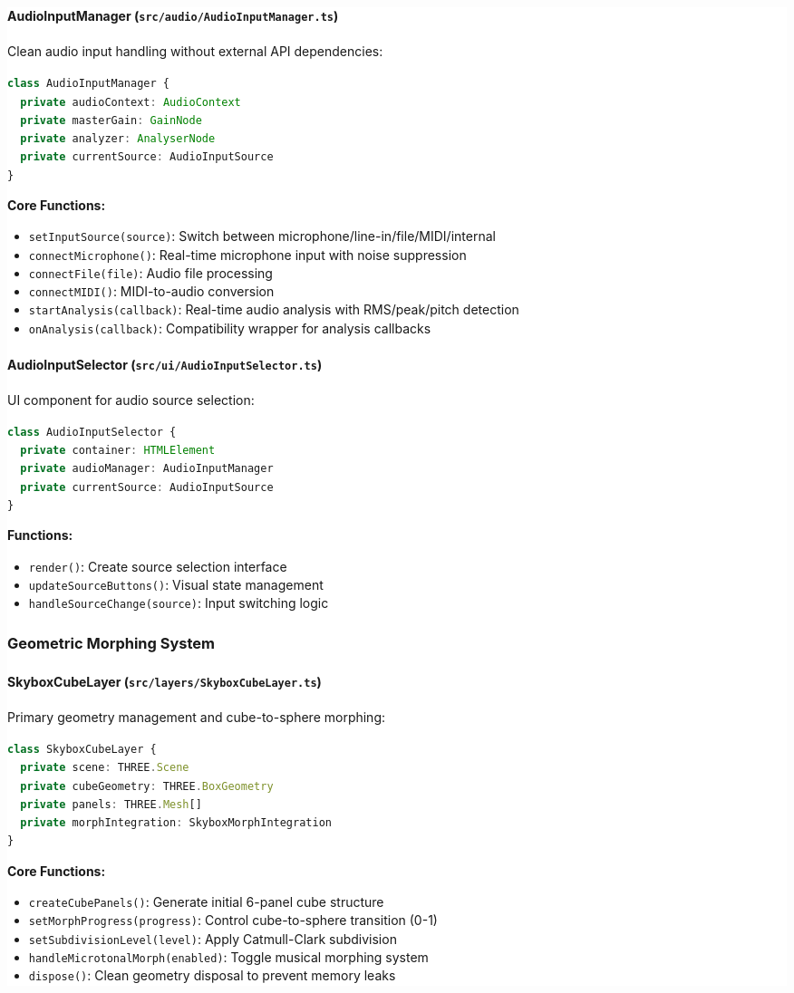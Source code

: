 #### AudioInputManager (`src/audio/AudioInputManager.ts`)
Clean audio input handling without external API dependencies:
```typescript
class AudioInputManager {
  private audioContext: AudioContext
  private masterGain: GainNode
  private analyzer: AnalyserNode
  private currentSource: AudioInputSource
}
```

**Core Functions:**
- `setInputSource(source)`: Switch between microphone/line-in/file/MIDI/internal
- `connectMicrophone()`: Real-time microphone input with noise suppression
- `connectFile(file)`: Audio file processing
- `connectMIDI()`: MIDI-to-audio conversion
- `startAnalysis(callback)`: Real-time audio analysis with RMS/peak/pitch detection
- `onAnalysis(callback)`: Compatibility wrapper for analysis callbacks

#### AudioInputSelector (`src/ui/AudioInputSelector.ts`)
UI component for audio source selection:
```typescript
class AudioInputSelector {
  private container: HTMLElement
  private audioManager: AudioInputManager
  private currentSource: AudioInputSource
}
```

**Functions:**
- `render()`: Create source selection interface
- `updateSourceButtons()`: Visual state management
- `handleSourceChange(source)`: Input switching logic

### Geometric Morphing System

#### SkyboxCubeLayer (`src/layers/SkyboxCubeLayer.ts`)
Primary geometry management and cube-to-sphere morphing:
```typescript
class SkyboxCubeLayer {
  private scene: THREE.Scene
  private cubeGeometry: THREE.BoxGeometry
  private panels: THREE.Mesh[]
  private morphIntegration: SkyboxMorphIntegration
}
```

**Core Functions:**
- `createCubePanels()`: Generate initial 6-panel cube structure
- `setMorphProgress(progress)`: Control cube-to-sphere transition (0-1)
- `setSubdivisionLevel(level)`: Apply Catmull-Clark subdivision
- `handleMicrotonalMorph(enabled)`: Toggle musical morphing system
- `dispose()`: Clean geometry disposal to prevent memory leaks
